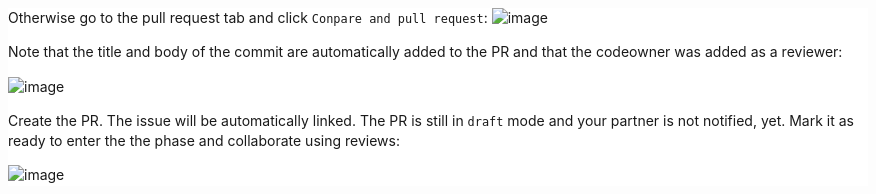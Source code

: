 Otherwise go to the pull request tab and click `Conpare and pull request`:
<img width="550" alt="image" src="https://user-images.githubusercontent.com/5276337/174023923-33c02817-861a-4006-bddc-41e6dbe3e692.png">

Note that the title and body of the commit are automatically added to the PR and that the codeowner was added as a reviewer:
  
<img width="550" alt="image" src="https://user-images.githubusercontent.com/5276337/174024753-30041e90-ef8d-433e-bea5-0107a3488a83.png">
  
Create the PR. The issue will be automatically linked. The PR is still in `draft` mode and your partner is not notified, yet. Mark it as ready to enter the the phase and collaborate using reviews:
  
<img width="550" alt="image" src="https://user-images.githubusercontent.com/5276337/174026618-7de907d9-eb74-46a3-93e8-10b9a66f4fe4.png">


